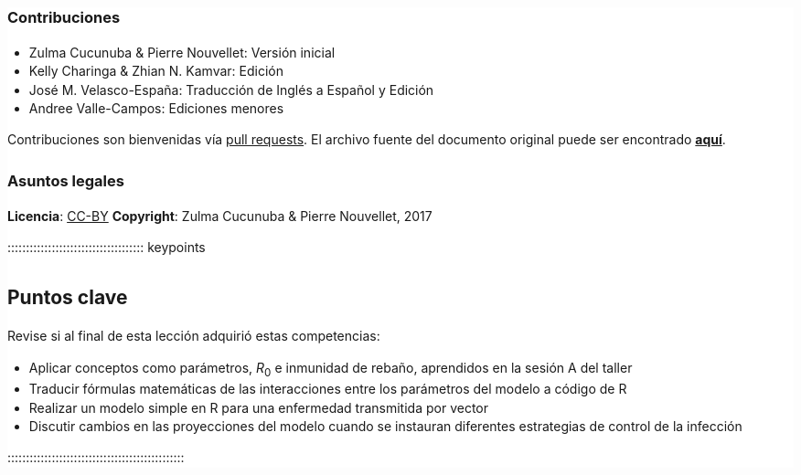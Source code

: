 ### Contribuciones

-   Zulma Cucunuba & Pierre Nouvellet: Versión inicial
-   Kelly Charinga & Zhian N. Kamvar: Edición
-   José M. Velasco-España: Traducción de Inglés a Español y Edición
-   Andree Valle-Campos: Ediciones menores

Contribuciones son bienvenidas vía [pull requests](https://github.com/reconhub/learn/pulls). El archivo fuente del documento original puede ser encontrado [**aquí**](https://raw.githubusercontent.com/reconhub/learn/master/content/post/practical-vbd.Rmd).

### Asuntos legales

**Licencia**: [CC-BY](https://creativecommons.org/licenses/by/3.0/) **Copyright**: Zulma Cucunuba & Pierre Nouvellet, 2017




::::::::::::::::::::::::::::::::::::: keypoints 

## Puntos clave 

Revise si al final de esta lección adquirió estas competencias:

-	Aplicar conceptos como parámetros, $R_0$ e inmunidad de rebaño, aprendidos en la sesión A del taller
- Traducir fórmulas matemáticas de las interacciones entre los parámetros del modelo a código de R
-	Realizar un modelo simple en R para una enfermedad transmitida por vector
-	Discutir cambios en las proyecciones del modelo cuando se instauran diferentes estrategias de control de la infección

::::::::::::::::::::::::::::::::::::::::::::::::
